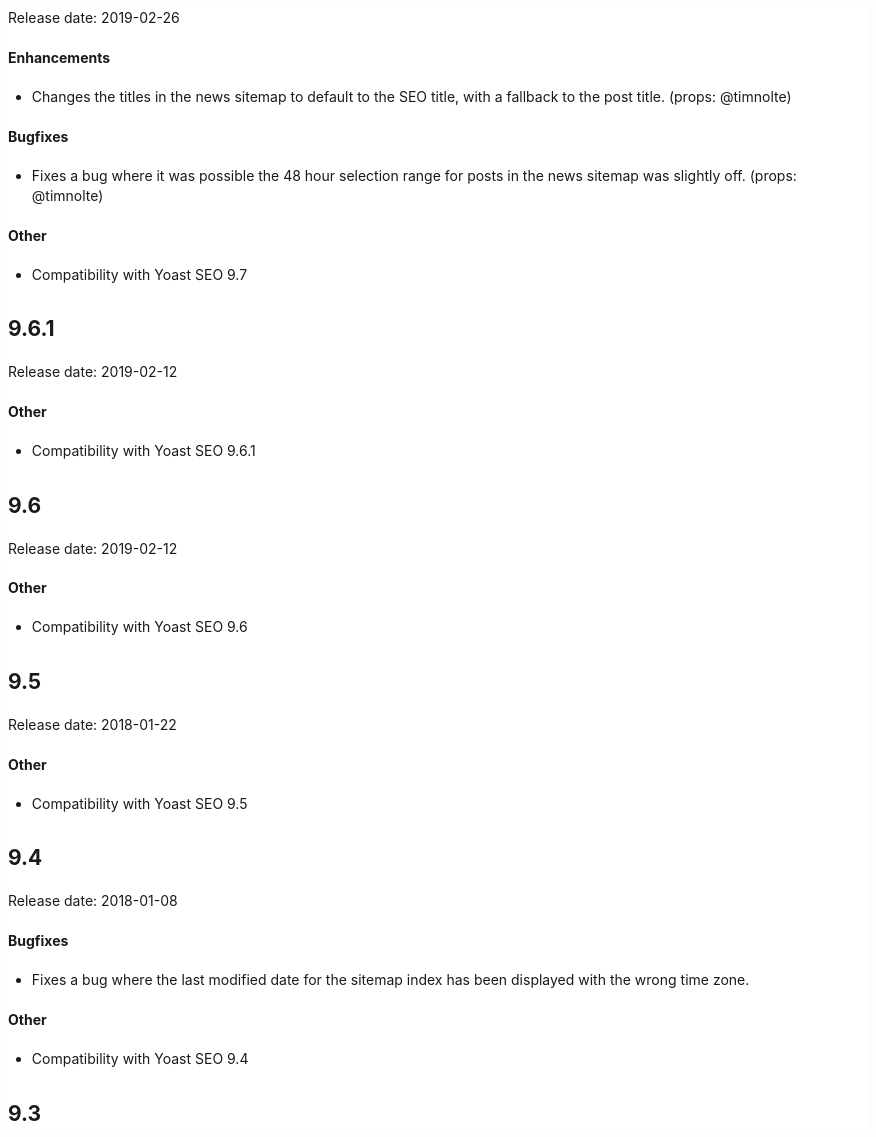 Release date: 2019-02-26

#### Enhancements

* Changes the titles in the news sitemap to default to the SEO title, with a fallback to the post title. (props: @timnolte)

#### Bugfixes

* Fixes a bug where it was possible the 48 hour selection range for posts in the news sitemap was slightly off. (props: @timnolte)

#### Other

* Compatibility with Yoast SEO 9.7

## 9.6.1

Release date: 2019-02-12

#### Other

* Compatibility with Yoast SEO 9.6.1

## 9.6

Release date: 2019-02-12

#### Other

* Compatibility with Yoast SEO 9.6

## 9.5

Release date: 2018-01-22

#### Other

* Compatibility with Yoast SEO 9.5

## 9.4

Release date: 2018-01-08

#### Bugfixes

* Fixes a bug where the last modified date for the sitemap index has been displayed with the wrong time zone.

#### Other

* Compatibility with Yoast SEO 9.4

## 9.3
